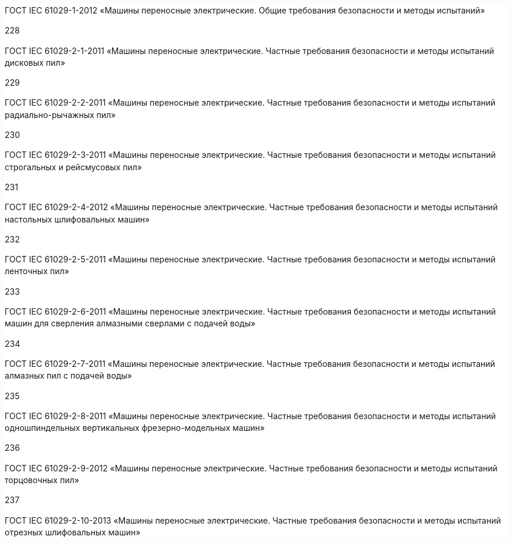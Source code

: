 <td><p>ГОСТ IEC 61029-1-2012 «Машины переносные электрические. Общие требования безопасности и методы испытаний»</p></td>
<td><p></p></td>
</tr>
<tr>
<td><p>228</p></td>
<td><p>ГОСТ IEC 61029-2-1-2011 «Машины переносные электрические. Частные требования безопасности и методы испытаний дисковых пил»</p></td>
<td><p></p></td>
</tr>
<tr>
<td><p>229</p></td>
<td><p>ГОСТ IEC 61029-2-2-2011 «Машины переносные электрические. Частные требования безопасности и методы испытаний радиально-рычажных пил»</p></td>
<td><p></p></td>
</tr>
<tr>
<td><p>230</p></td>
<td><p>ГОСТ IEC 61029-2-3-2011 «Машины переносные электрические. Частные требования безопасности и методы испытаний строгальных и рейсмусовых пил»</p></td>
<td><p></p></td>
</tr>
<tr>
<td><p>231</p></td>
<td><p>ГОСТ IEC 61029-2-4-2012 «Машины переносные электрические. Частные требования безопасности и методы испытаний настольных шлифовальных машин»</p></td>
<td><p></p></td>
</tr>
<tr>
<td><p>232</p></td>
<td><p>ГОСТ IEC 61029-2-5-2011 «Машины переносные электрические. Частные требования безопасности и методы испытаний ленточных пил»</p></td>
<td><p></p></td>
</tr>
<tr>
<td><p>233</p></td>
<td><p>ГОСТ IEC 61029-2-6-2011 «Машины переносные электрические. Частные требования безопасности и методы испытаний машин для сверления алмазными сверлами с подачей воды»</p></td>
<td><p></p></td>
</tr>
<tr>
<td><p>234</p></td>
<td><p>ГОСТ IEC 61029-2-7-2011 «Машины переносные электрические. Частные требования безопасности и методы испытаний алмазных пил с подачей воды»</p></td>
<td><p></p></td>
</tr>
<tr>
<td><p>235</p></td>
<td><p>ГОСТ IEC 61029-2-8-2011 «Машины переносные электрические. Частные требования безопасности и методы испытаний одношпиндельных вертикальных фрезерно-модельных машин»</p></td>
<td><p></p></td>
</tr>
<tr>
<td><p>236</p></td>
<td><p>ГОСТ IEC 61029-2-9-2012 «Машины переносные электрические. Частные требования безопасности и методы испытаний торцовочных пил»</p></td>
<td><p></p></td>
</tr>
<tr>
<td><p>237</p></td>
<td><p>ГОСТ IEC 61029-2-10-2013 «Машины переносные электрические. Частные требования безопасности и методы испытаний отрезных шлифовальных машин»</p></td>
<td><p></p></td>
</tr>